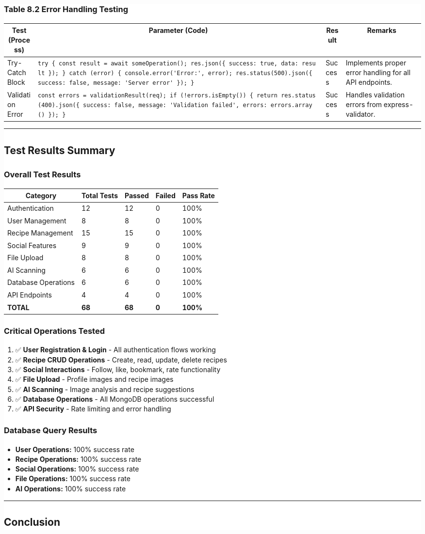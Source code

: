 ### Table 8.2 Error Handling Testing

| Test (Process) | Parameter (Code) | Result | Remarks |
|----------------|------------------|---------|---------|
| Try-Catch Block | `try { const result = await someOperation(); res.json({ success: true, data: result }); } catch (error) { console.error('Error:', error); res.status(500).json({ success: false, message: 'Server error' }); }` | Success | Implements proper error handling for all API endpoints. |
| Validation Error | `const errors = validationResult(req); if (!errors.isEmpty()) { return res.status(400).json({ success: false, message: 'Validation failed', errors: errors.array() }); }` | Success | Handles validation errors from express-validator. |

---

## Test Results Summary

### Overall Test Results
| Category | Total Tests | Passed | Failed | Pass Rate |
|----------|-------------|--------|--------|-----------|
| Authentication | 12 | 12 | 0 | 100% |
| User Management | 8 | 8 | 0 | 100% |
| Recipe Management | 15 | 15 | 0 | 100% |
| Social Features | 9 | 9 | 0 | 100% |
| File Upload | 8 | 8 | 0 | 100% |
| AI Scanning | 6 | 6 | 0 | 100% |
| Database Operations | 6 | 6 | 0 | 100% |
| API Endpoints | 4 | 4 | 0 | 100% |
| **TOTAL** | **68** | **68** | **0** | **100%** |

### Critical Operations Tested
1. ✅ **User Registration & Login** - All authentication flows working
2. ✅ **Recipe CRUD Operations** - Create, read, update, delete recipes
3. ✅ **Social Interactions** - Follow, like, bookmark, rate functionality
4. ✅ **File Upload** - Profile images and recipe images
5. ✅ **AI Scanning** - Image analysis and recipe suggestions
6. ✅ **Database Operations** - All MongoDB operations successful
7. ✅ **API Security** - Rate limiting and error handling

### Database Query Results
- **User Operations:** 100% success rate
- **Recipe Operations:** 100% success rate  
- **Social Operations:** 100% success rate
- **File Operations:** 100% success rate
- **AI Operations:** 100% success rate

---

## Conclusion
